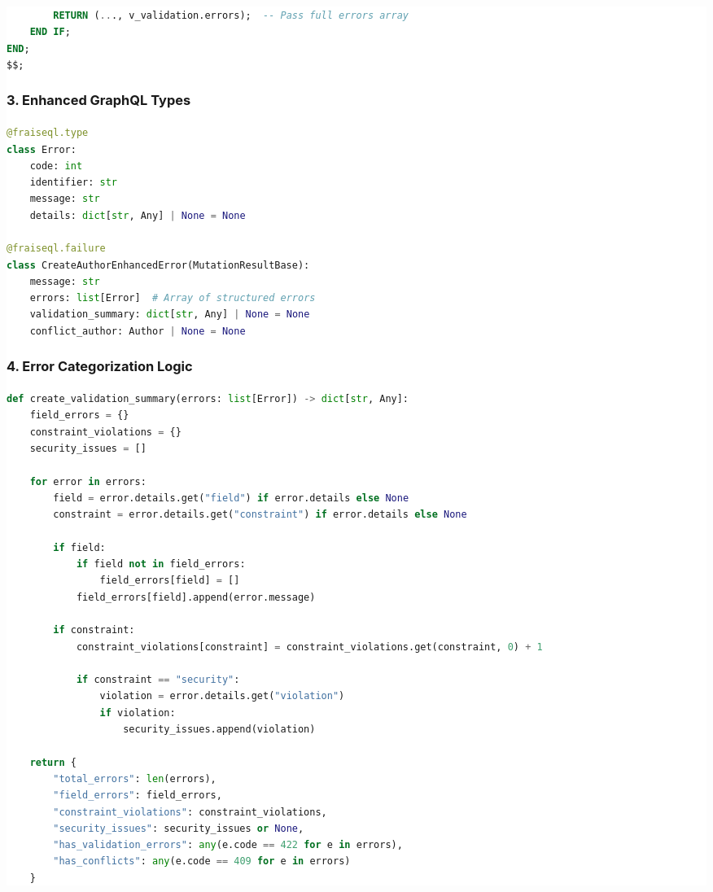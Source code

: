 ```sql
        RETURN (..., v_validation.errors);  -- Pass full errors array
    END IF;
END;
$$;
```

### 3. Enhanced GraphQL Types

```python
@fraiseql.type
class Error:
    code: int
    identifier: str
    message: str
    details: dict[str, Any] | None = None

@fraiseql.failure  
class CreateAuthorEnhancedError(MutationResultBase):
    message: str
    errors: list[Error]  # Array of structured errors
    validation_summary: dict[str, Any] | None = None
    conflict_author: Author | None = None
```

### 4. Error Categorization Logic

```python
def create_validation_summary(errors: list[Error]) -> dict[str, Any]:
    field_errors = {}
    constraint_violations = {}
    security_issues = []
    
    for error in errors:
        field = error.details.get("field") if error.details else None
        constraint = error.details.get("constraint") if error.details else None
        
        if field:
            if field not in field_errors:
                field_errors[field] = []
            field_errors[field].append(error.message)
        
        if constraint:
            constraint_violations[constraint] = constraint_violations.get(constraint, 0) + 1
            
            if constraint == "security":
                violation = error.details.get("violation")
                if violation:
                    security_issues.append(violation)
    
    return {
        "total_errors": len(errors),
        "field_errors": field_errors,
        "constraint_violations": constraint_violations,
        "security_issues": security_issues or None,
        "has_validation_errors": any(e.code == 422 for e in errors),
        "has_conflicts": any(e.code == 409 for e in errors)
    }
```
